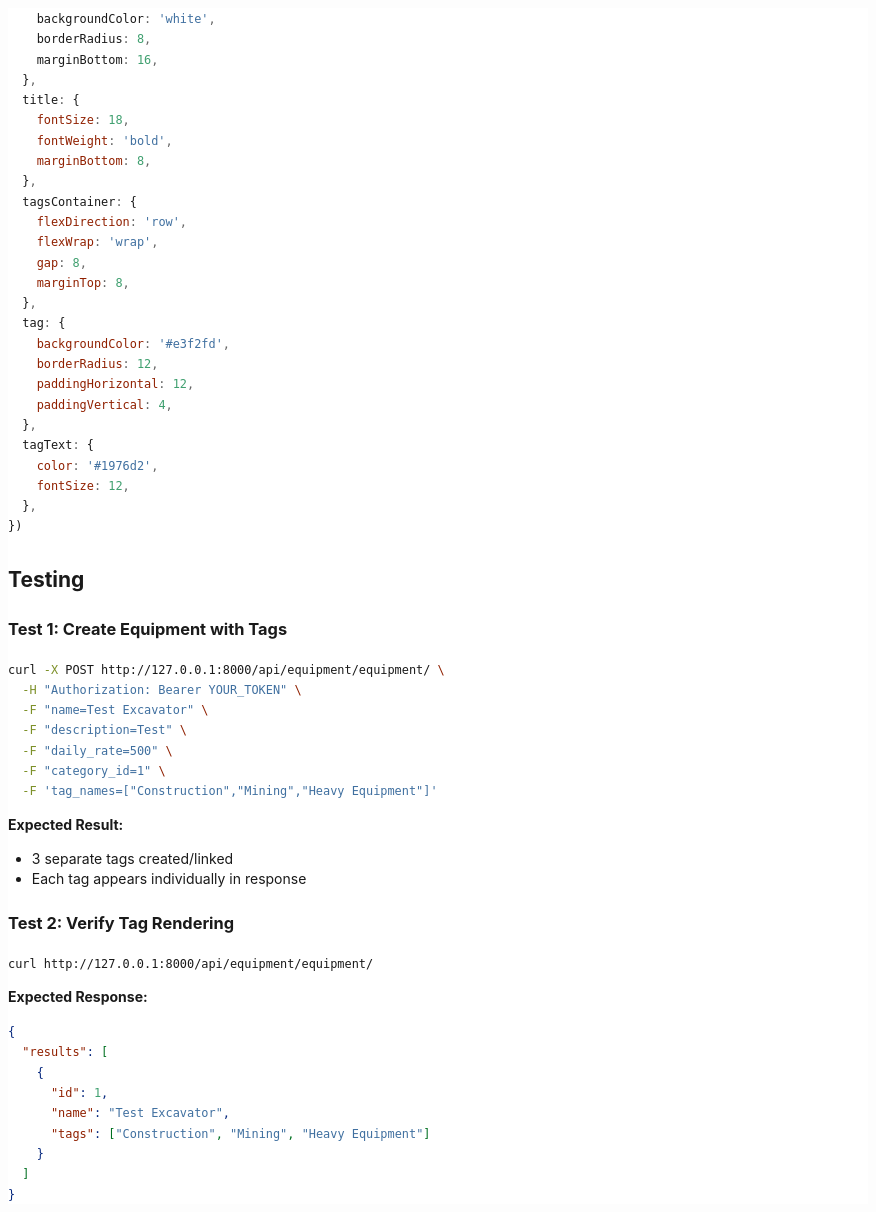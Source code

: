 ```javascript
    backgroundColor: 'white',
    borderRadius: 8,
    marginBottom: 16,
  },
  title: {
    fontSize: 18,
    fontWeight: 'bold',
    marginBottom: 8,
  },
  tagsContainer: {
    flexDirection: 'row',
    flexWrap: 'wrap',
    gap: 8,
    marginTop: 8,
  },
  tag: {
    backgroundColor: '#e3f2fd',
    borderRadius: 12,
    paddingHorizontal: 12,
    paddingVertical: 4,
  },
  tagText: {
    color: '#1976d2',
    fontSize: 12,
  },
})
```

## Testing

### Test 1: Create Equipment with Tags
```bash
curl -X POST http://127.0.0.1:8000/api/equipment/equipment/ \
  -H "Authorization: Bearer YOUR_TOKEN" \
  -F "name=Test Excavator" \
  -F "description=Test" \
  -F "daily_rate=500" \
  -F "category_id=1" \
  -F 'tag_names=["Construction","Mining","Heavy Equipment"]'
```

**Expected Result:**
- 3 separate tags created/linked
- Each tag appears individually in response

### Test 2: Verify Tag Rendering
```bash
curl http://127.0.0.1:8000/api/equipment/equipment/
```

**Expected Response:**
```json
{
  "results": [
    {
      "id": 1,
      "name": "Test Excavator",
      "tags": ["Construction", "Mining", "Heavy Equipment"]
    }
  ]
}
```
